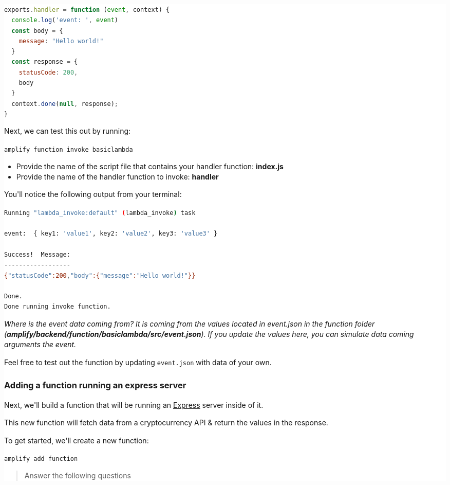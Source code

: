 ```js
exports.handler = function (event, context) {
  console.log('event: ', event)
  const body = {
    message: "Hello world!"
  }
  const response = {
    statusCode: 200,
    body
  }
  context.done(null, response);
}
```

Next, we can test this out by running:

```sh
amplify function invoke basiclambda
```

- Provide the name of the script file that contains your handler function: __index.js__
-  Provide the name of the handler function to invoke: __handler__

You'll notice the following output from your terminal:

```sh
Running "lambda_invoke:default" (lambda_invoke) task

event:  { key1: 'value1', key2: 'value2', key3: 'value3' }

Success!  Message:
------------------
{"statusCode":200,"body":{"message":"Hello world!"}}

Done.
Done running invoke function.
```

_Where is the event data coming from? It is coming from the values located in event.json in the function folder (__amplify/backend/function/basiclambda/src/event.json__). If you update the values here, you can simulate data coming arguments the event._

Feel free to test out the function by updating `event.json` with data of your own.

### Adding a function running an express server

Next, we'll build a function that will be running an [Express](https://expressjs.com/) server inside of it.

This new function will fetch data from a cryptocurrency API & return the values in the response.

To get started, we'll create a new function:

```sh
amplify add function
```

> Answer the following questions
